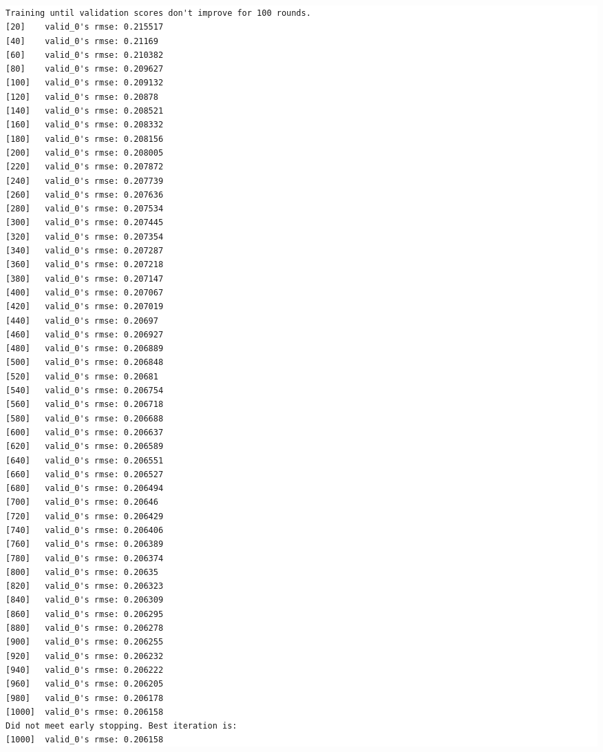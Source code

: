     Training until validation scores don't improve for 100 rounds.
    [20]	valid_0's rmse: 0.215517
    [40]	valid_0's rmse: 0.21169
    [60]	valid_0's rmse: 0.210382
    [80]	valid_0's rmse: 0.209627
    [100]	valid_0's rmse: 0.209132
    [120]	valid_0's rmse: 0.20878
    [140]	valid_0's rmse: 0.208521
    [160]	valid_0's rmse: 0.208332
    [180]	valid_0's rmse: 0.208156
    [200]	valid_0's rmse: 0.208005
    [220]	valid_0's rmse: 0.207872
    [240]	valid_0's rmse: 0.207739
    [260]	valid_0's rmse: 0.207636
    [280]	valid_0's rmse: 0.207534
    [300]	valid_0's rmse: 0.207445
    [320]	valid_0's rmse: 0.207354
    [340]	valid_0's rmse: 0.207287
    [360]	valid_0's rmse: 0.207218
    [380]	valid_0's rmse: 0.207147
    [400]	valid_0's rmse: 0.207067
    [420]	valid_0's rmse: 0.207019
    [440]	valid_0's rmse: 0.20697
    [460]	valid_0's rmse: 0.206927
    [480]	valid_0's rmse: 0.206889
    [500]	valid_0's rmse: 0.206848
    [520]	valid_0's rmse: 0.20681
    [540]	valid_0's rmse: 0.206754
    [560]	valid_0's rmse: 0.206718
    [580]	valid_0's rmse: 0.206688
    [600]	valid_0's rmse: 0.206637
    [620]	valid_0's rmse: 0.206589
    [640]	valid_0's rmse: 0.206551
    [660]	valid_0's rmse: 0.206527
    [680]	valid_0's rmse: 0.206494
    [700]	valid_0's rmse: 0.20646
    [720]	valid_0's rmse: 0.206429
    [740]	valid_0's rmse: 0.206406
    [760]	valid_0's rmse: 0.206389
    [780]	valid_0's rmse: 0.206374
    [800]	valid_0's rmse: 0.20635
    [820]	valid_0's rmse: 0.206323
    [840]	valid_0's rmse: 0.206309
    [860]	valid_0's rmse: 0.206295
    [880]	valid_0's rmse: 0.206278
    [900]	valid_0's rmse: 0.206255
    [920]	valid_0's rmse: 0.206232
    [940]	valid_0's rmse: 0.206222
    [960]	valid_0's rmse: 0.206205
    [980]	valid_0's rmse: 0.206178
    [1000]	valid_0's rmse: 0.206158
    Did not meet early stopping. Best iteration is:
    [1000]	valid_0's rmse: 0.206158
